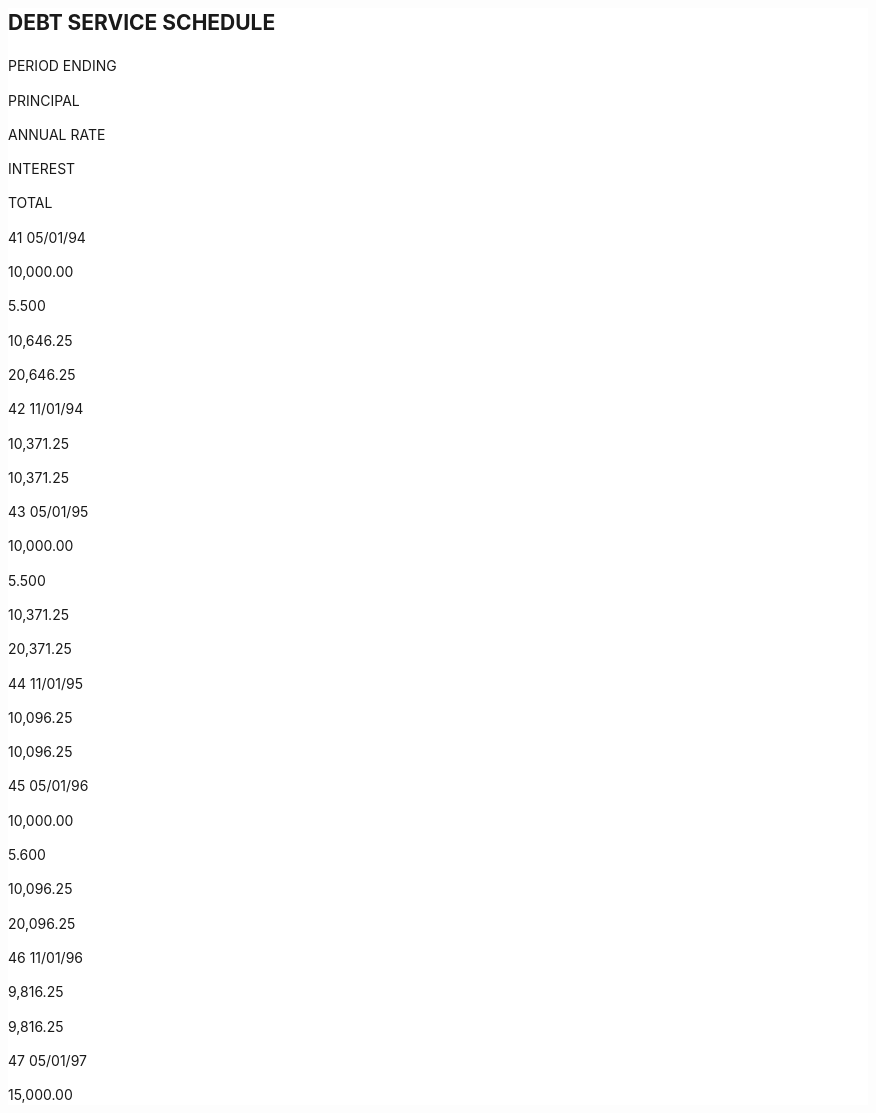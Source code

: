 DEBT SERVICE SCHEDULE
---------------------

PERIOD ENDING

PRINCIPAL

ANNUAL RATE

INTEREST

TOTAL

41 05/01/94

10,000.00

5.500

10,646.25

20,646.25

42 11/01/94

10,371.25

10,371.25

43 05/01/95

10,000.00

5.500

10,371.25

20,371.25

44 11/01/95

10,096.25

10,096.25

45 05/01/96

10,000.00

5.600

10,096.25

20,096.25

46 11/01/96

9,816.25

9,816.25

47 05/01/97

15,000.00
